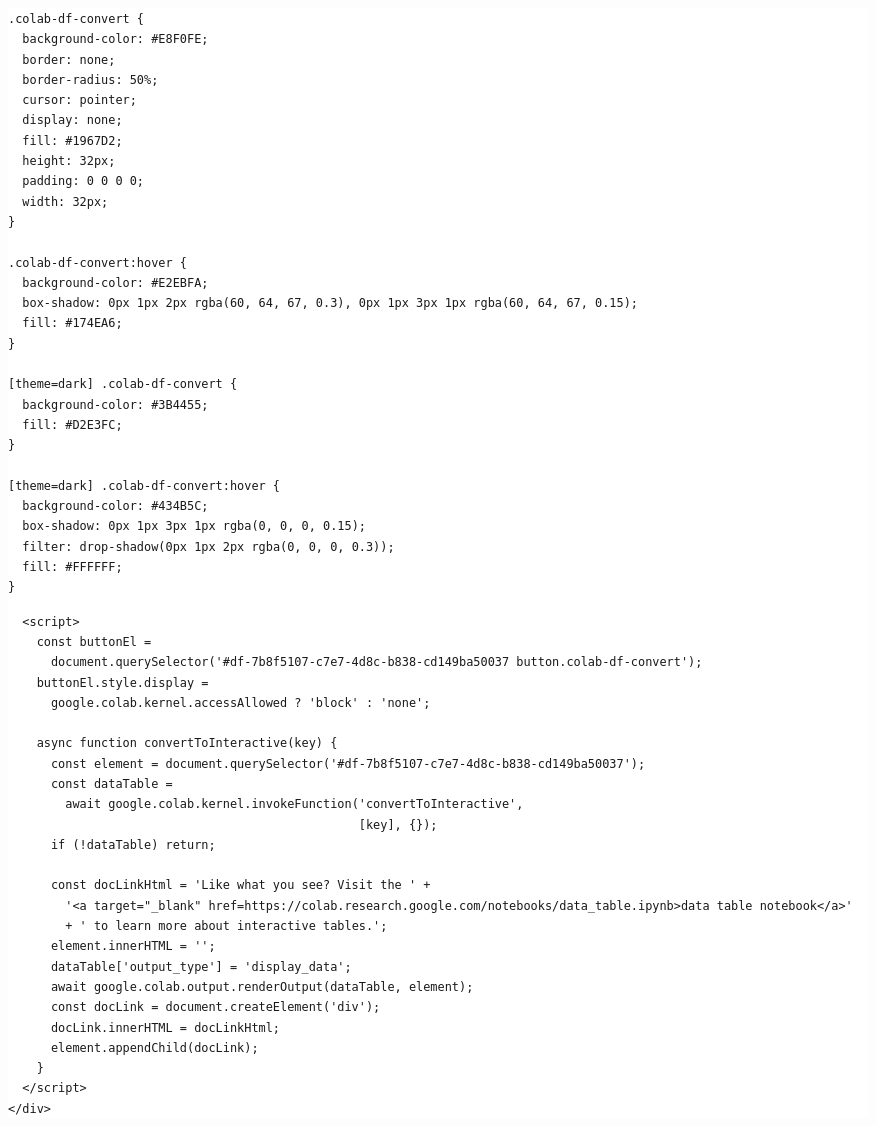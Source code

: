     .colab-df-convert {
      background-color: #E8F0FE;
      border: none;
      border-radius: 50%;
      cursor: pointer;
      display: none;
      fill: #1967D2;
      height: 32px;
      padding: 0 0 0 0;
      width: 32px;
    }

    .colab-df-convert:hover {
      background-color: #E2EBFA;
      box-shadow: 0px 1px 2px rgba(60, 64, 67, 0.3), 0px 1px 3px 1px rgba(60, 64, 67, 0.15);
      fill: #174EA6;
    }

    [theme=dark] .colab-df-convert {
      background-color: #3B4455;
      fill: #D2E3FC;
    }

    [theme=dark] .colab-df-convert:hover {
      background-color: #434B5C;
      box-shadow: 0px 1px 3px 1px rgba(0, 0, 0, 0.15);
      filter: drop-shadow(0px 1px 2px rgba(0, 0, 0, 0.3));
      fill: #FFFFFF;
    }
  </style>

      <script>
        const buttonEl =
          document.querySelector('#df-7b8f5107-c7e7-4d8c-b838-cd149ba50037 button.colab-df-convert');
        buttonEl.style.display =
          google.colab.kernel.accessAllowed ? 'block' : 'none';

        async function convertToInteractive(key) {
          const element = document.querySelector('#df-7b8f5107-c7e7-4d8c-b838-cd149ba50037');
          const dataTable =
            await google.colab.kernel.invokeFunction('convertToInteractive',
                                                     [key], {});
          if (!dataTable) return;

          const docLinkHtml = 'Like what you see? Visit the ' +
            '<a target="_blank" href=https://colab.research.google.com/notebooks/data_table.ipynb>data table notebook</a>'
            + ' to learn more about interactive tables.';
          element.innerHTML = '';
          dataTable['output_type'] = 'display_data';
          await google.colab.output.renderOutput(dataTable, element);
          const docLink = document.createElement('div');
          docLink.innerHTML = docLinkHtml;
          element.appendChild(docLink);
        }
      </script>
    </div>
  </div>
